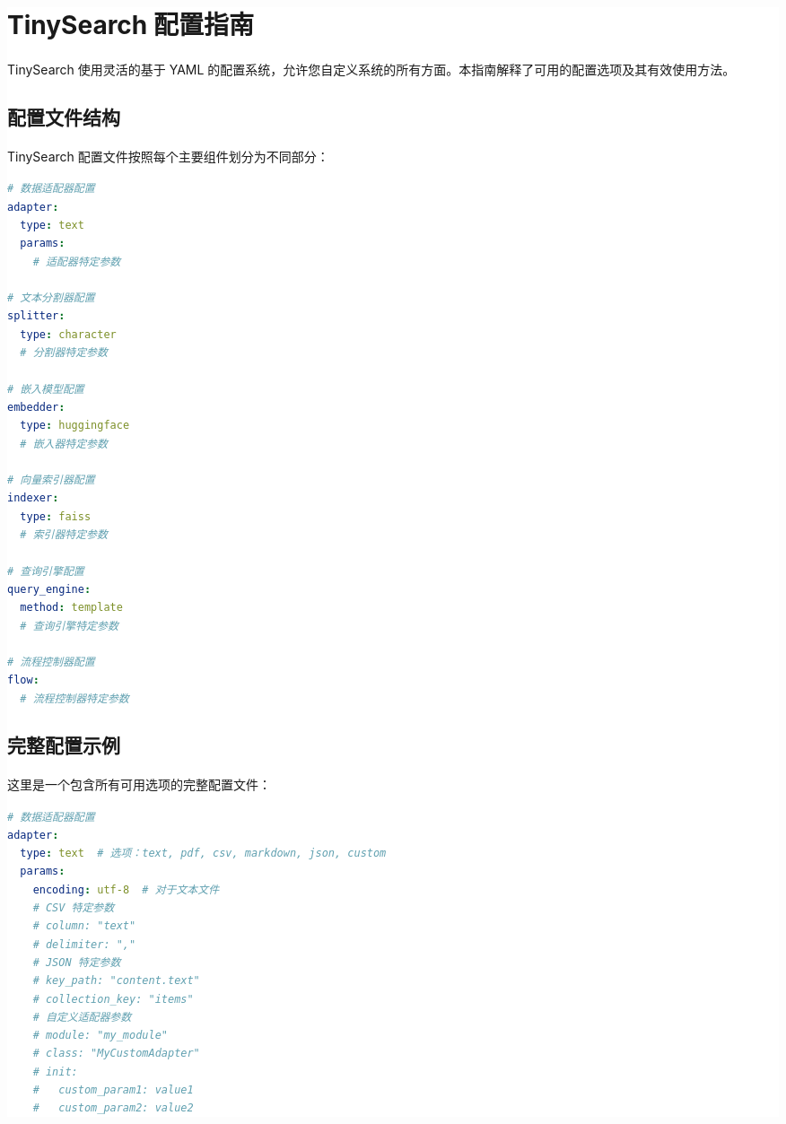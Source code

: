 # TinySearch 配置指南

TinySearch 使用灵活的基于 YAML 的配置系统，允许您自定义系统的所有方面。本指南解释了可用的配置选项及其有效使用方法。

## 配置文件结构

TinySearch 配置文件按照每个主要组件划分为不同部分：

```yaml
# 数据适配器配置
adapter:
  type: text
  params:
    # 适配器特定参数

# 文本分割器配置
splitter:
  type: character
  # 分割器特定参数

# 嵌入模型配置
embedder:
  type: huggingface
  # 嵌入器特定参数

# 向量索引器配置
indexer:
  type: faiss
  # 索引器特定参数

# 查询引擎配置
query_engine:
  method: template
  # 查询引擎特定参数

# 流程控制器配置
flow:
  # 流程控制器特定参数
```

## 完整配置示例

这里是一个包含所有可用选项的完整配置文件：

```yaml
# 数据适配器配置
adapter:
  type: text  # 选项：text, pdf, csv, markdown, json, custom
  params:
    encoding: utf-8  # 对于文本文件
    # CSV 特定参数
    # column: "text"
    # delimiter: ","
    # JSON 特定参数
    # key_path: "content.text"
    # collection_key: "items"
    # 自定义适配器参数
    # module: "my_module"
    # class: "MyCustomAdapter"
    # init:
    #   custom_param1: value1
    #   custom_param2: value2

```